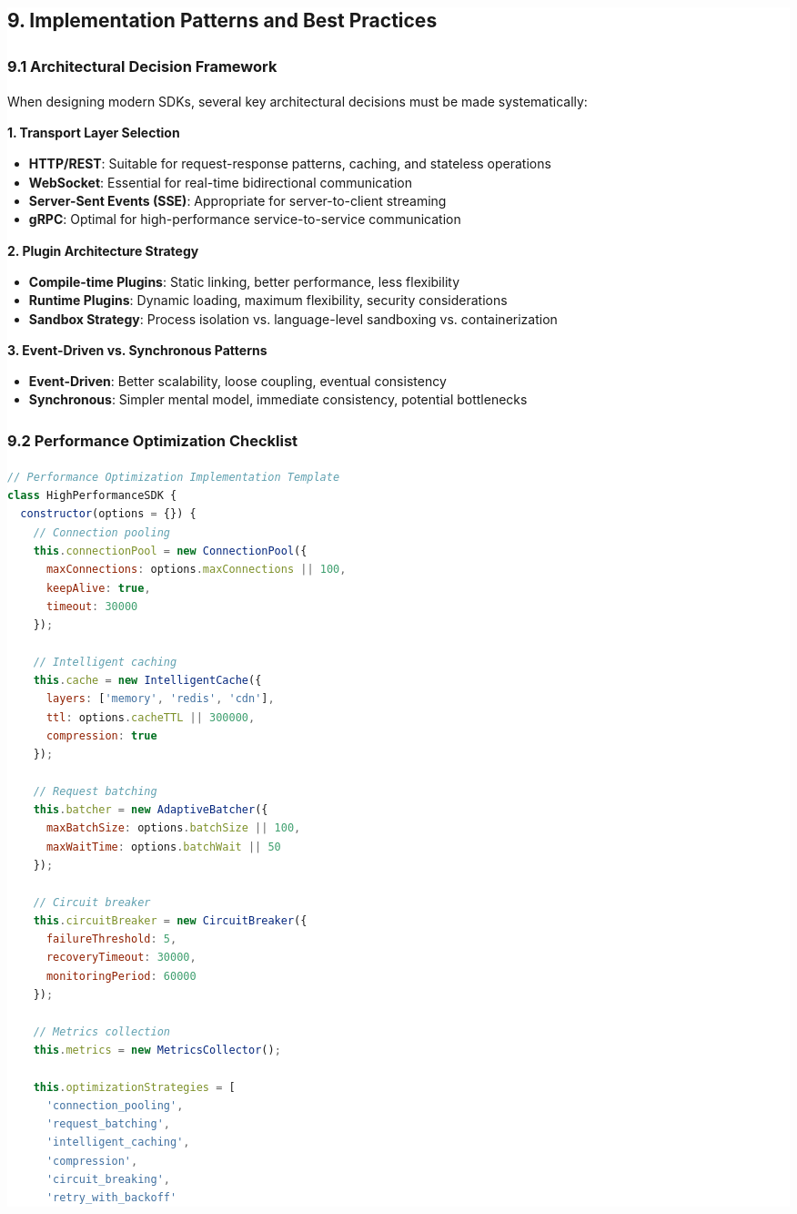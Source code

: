 
## 9. Implementation Patterns and Best Practices

### 9.1 Architectural Decision Framework

When designing modern SDKs, several key architectural decisions must be made systematically:

**1. Transport Layer Selection**
- **HTTP/REST**: Suitable for request-response patterns, caching, and stateless operations
- **WebSocket**: Essential for real-time bidirectional communication
- **Server-Sent Events (SSE)**: Appropriate for server-to-client streaming
- **gRPC**: Optimal for high-performance service-to-service communication

**2. Plugin Architecture Strategy**
- **Compile-time Plugins**: Static linking, better performance, less flexibility
- **Runtime Plugins**: Dynamic loading, maximum flexibility, security considerations
- **Sandbox Strategy**: Process isolation vs. language-level sandboxing vs. containerization

**3. Event-Driven vs. Synchronous Patterns**
- **Event-Driven**: Better scalability, loose coupling, eventual consistency
- **Synchronous**: Simpler mental model, immediate consistency, potential bottlenecks

### 9.2 Performance Optimization Checklist

```javascript
// Performance Optimization Implementation Template
class HighPerformanceSDK {
  constructor(options = {}) {
    // Connection pooling
    this.connectionPool = new ConnectionPool({
      maxConnections: options.maxConnections || 100,
      keepAlive: true,
      timeout: 30000
    });
    
    // Intelligent caching
    this.cache = new IntelligentCache({
      layers: ['memory', 'redis', 'cdn'],
      ttl: options.cacheTTL || 300000,
      compression: true
    });
    
    // Request batching
    this.batcher = new AdaptiveBatcher({
      maxBatchSize: options.batchSize || 100,
      maxWaitTime: options.batchWait || 50
    });
    
    // Circuit breaker
    this.circuitBreaker = new CircuitBreaker({
      failureThreshold: 5,
      recoveryTimeout: 30000,
      monitoringPeriod: 60000
    });
    
    // Metrics collection
    this.metrics = new MetricsCollector();
    
    this.optimizationStrategies = [
      'connection_pooling',
      'request_batching',
      'intelligent_caching',
      'compression',
      'circuit_breaking',
      'retry_with_backoff'
```